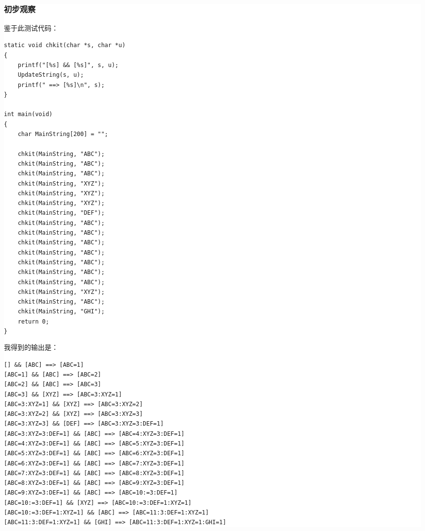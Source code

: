 ### 初步观察

鉴于此测试代码：

```
static void chkit(char *s, char *u)
{
    printf("[%s] && [%s]", s, u);
    UpdateString(s, u);
    printf(" ==> [%s]\n", s);
}

int main(void)
{
    char MainString[200] = "";

    chkit(MainString, "ABC");
    chkit(MainString, "ABC");
    chkit(MainString, "ABC");
    chkit(MainString, "XYZ");
    chkit(MainString, "XYZ");
    chkit(MainString, "XYZ");
    chkit(MainString, "DEF");
    chkit(MainString, "ABC");
    chkit(MainString, "ABC");
    chkit(MainString, "ABC");
    chkit(MainString, "ABC");
    chkit(MainString, "ABC");
    chkit(MainString, "ABC");
    chkit(MainString, "ABC");
    chkit(MainString, "XYZ");
    chkit(MainString, "ABC");
    chkit(MainString, "GHI");
    return 0;
} 
```

我得到的输出是：

```
[] && [ABC] ==> [ABC=1]
[ABC=1] && [ABC] ==> [ABC=2]
[ABC=2] && [ABC] ==> [ABC=3]
[ABC=3] && [XYZ] ==> [ABC=3:XYZ=1]
[ABC=3:XYZ=1] && [XYZ] ==> [ABC=3:XYZ=2]
[ABC=3:XYZ=2] && [XYZ] ==> [ABC=3:XYZ=3]
[ABC=3:XYZ=3] && [DEF] ==> [ABC=3:XYZ=3:DEF=1]
[ABC=3:XYZ=3:DEF=1] && [ABC] ==> [ABC=4:XYZ=3:DEF=1]
[ABC=4:XYZ=3:DEF=1] && [ABC] ==> [ABC=5:XYZ=3:DEF=1]
[ABC=5:XYZ=3:DEF=1] && [ABC] ==> [ABC=6:XYZ=3:DEF=1]
[ABC=6:XYZ=3:DEF=1] && [ABC] ==> [ABC=7:XYZ=3:DEF=1]
[ABC=7:XYZ=3:DEF=1] && [ABC] ==> [ABC=8:XYZ=3:DEF=1]
[ABC=8:XYZ=3:DEF=1] && [ABC] ==> [ABC=9:XYZ=3:DEF=1]
[ABC=9:XYZ=3:DEF=1] && [ABC] ==> [ABC=10:=3:DEF=1]
[ABC=10:=3:DEF=1] && [XYZ] ==> [ABC=10:=3:DEF=1:XYZ=1]
[ABC=10:=3:DEF=1:XYZ=1] && [ABC] ==> [ABC=11:3:DEF=1:XYZ=1]
[ABC=11:3:DEF=1:XYZ=1] && [GHI] ==> [ABC=11:3:DEF=1:XYZ=1:GHI=1] 
```
